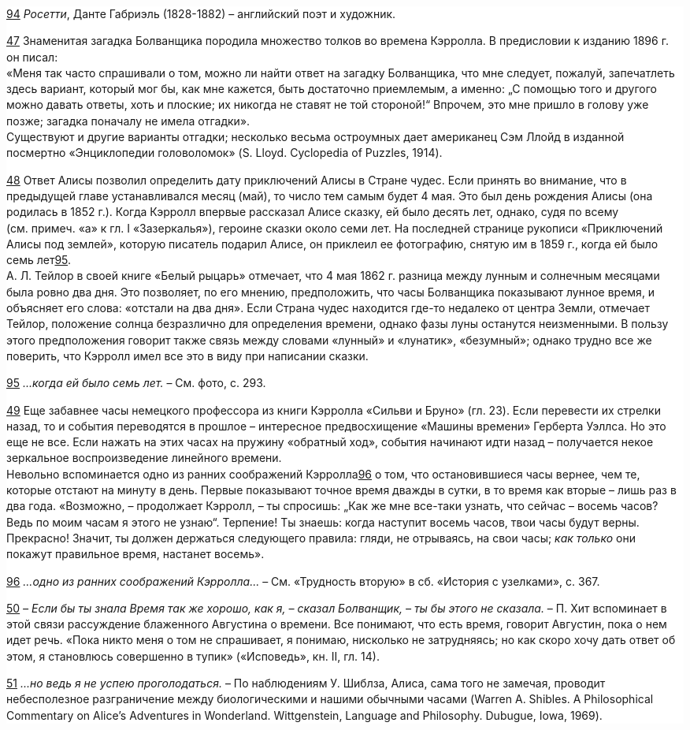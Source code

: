 [94](https://wysotsky.com/0011/1049-01.htm#rn_094 "Нина Демурова") _Росетти_, Данте Габриэль (1828-1882) – английский поэт и художник.

[47](https://wysotsky.com/0011/1049-01.htm#rn_047 "Мартин Гарднер") Знаменитая загадка Болванщика породила множество толков во времена Кэрролла. В предисловии к изданию 1896 г. он писал:  
«Меня так часто спрашивали о том, можно ли найти ответ на загадку Болванщика, что мне следует, пожалуй, запечатлеть здесь вариант, который мог бы, как мне кажется, быть достаточно приемлемым, а именно: „С помощью того и другого можно давать ответы, хоть и плоские; их никогда не ставят не той стороной!“ Впрочем, это мне пришло в голову уже позже; загадка поначалу не имела отгадки».  
Существуют и другие варианты отгадки; несколько весьма остроумных дает американец Сэм Ллойд в изданной посмертно «Энциклопедии головоломок» (S. Lloyd. Cyclopedia of Puzzles, 1914).

[48](https://wysotsky.com/0011/1049-01.htm#rn_048 "Мартин Гарднер") Ответ Алисы позволил определить дату приключений Алисы в Стране чудес. Если принять во внимание, что в предыдущей главе устанавливался месяц (май), то число тем самым будет 4 мая. Это был день рождения Алисы (она родилась в 1852 г.). Когда Кэрролл впервые рассказал Алисе сказку, ей было десять лет, однако, судя по всему (см. примеч. «а» к гл. I «Зазеркалья»), героине сказки около семи лет. На последней странице рукописи «Приключений Алисы под землей», которую писатель подарил Алисе, он приклеил ее фотографию, снятую им в 1859 г., когда ей было семь лет[95](https://wysotsky.com/0011/1049-01.htm#fn_095 "Нина Демурова").  
А. Л. Тейлор в своей книге «Белый рыцарь» отмечает, что 4 мая 1862 г. разница между лунным и солнечным месяцами была ровно два дня. Это позволяет, по его мнению, предположить, что часы Болванщика показывают лунное время, и объясняет его слова: «отстали на два дня». Если Страна чудес находится где-то недалеко от центра Земли, отмечает Тейлор, положение солнца безразлично для определения времени, однако фазы луны останутся неизменными. В пользу этого предположения говорит также связь между словами «лунный» и «лунатик», «безумный»; однако трудно все же поверить, что Кэрролл имел все это в виду при написании сказки.

[95](https://wysotsky.com/0011/1049-01.htm#rn_095 "Нина Демурова") _...когда ей было семь лет._ – См. фото, с. 293.

[49](https://wysotsky.com/0011/1049-01.htm#rn_049 "Мартин Гарднер") Еще забавнее часы немецкого профессора из книги Кэрролла «Сильви и Бруно» (гл. 23). Если перевести их стрелки назад, то и события переводятся в прошлое – интересное предвосхищение «Машины времени» Герберта Уэллса. Но это еще не все. Если нажать на этих часах на пружину «обратный ход», события начинают идти назад – получается некое зеркальное воспроизведение линейного времени.  
Невольно вспоминается одно из ранних соображений Кэрролла[96](https://wysotsky.com/0011/1049-01.htm#fn_096 "Нина Демурова") о том, что остановившиеся часы вернее, чем те, которые отстают на минуту в день. Первые показывают точное время дважды в сутки, в то время как вторые – лишь раз в два года. «Возможно, – продолжает Кэрролл, – ты спросишь: „Как же мне все-таки узнать, что сейчас – восемь часов? Ведь по моим часам я этого не узнаю“. Терпение! Ты знаешь: когда наступит восемь часов, твои часы будут верны. Прекрасно! Значит, ты должен держаться следующего правила: гляди, не отрываясь, на свои часы; _как только_ они покажут правильное время, настанет восемь».

[96](https://wysotsky.com/0011/1049-01.htm#rn_096 "Нина Демурова") _...одно из ранних соображений Кэрролла..._ – См. «Трудность вторую» в сб. «История с узелками», с. 367.

[50](https://wysotsky.com/0011/1049-01.htm#rn_050 "Нина Демурова") _– Если бы ты знала Время так же хорошо, как я, – сказал Болванщик, – ты бы этого не сказала._ – П. Хит вспоминает в этой связи рассуждение блаженного Августина о времени. Все понимают, что есть время, говорит Августин, пока о нем идет речь. «Пока никто меня о том не спрашивает, я понимаю, нисколько не затрудняясь; но как скоро хочу дать ответ об этом, я становлюсь совершенно в тупик» («Исповедь», кн. II, гл. 14).

[51](https://wysotsky.com/0011/1049-01.htm#rn_051 "Нина Демурова") _...но ведь я не успею проголодаться._ – По наблюдениям У. Шиблза, Алиса, сама того не замечая, проводит небесполезное разграничение между биологическими и нашими обычными часами (Warren A. Shibles. A Philosophical Commentary on Alice’s Adventures in Wonderland. Wittgenstein, Language and Philosophy. Dubugue, Iowa, 1969).
